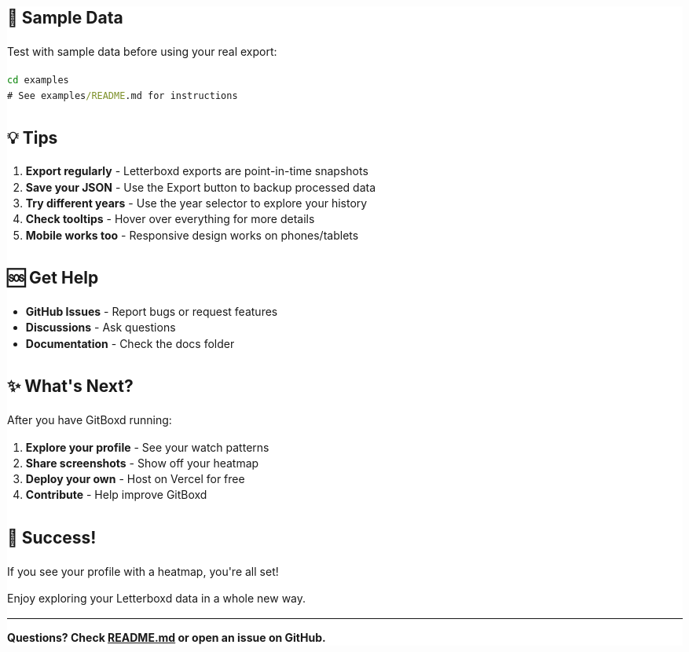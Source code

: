 ## 🎯 Sample Data

Test with sample data before using your real export:

```cmd
cd examples
# See examples/README.md for instructions
```

## 💡 Tips

1. **Export regularly** - Letterboxd exports are point-in-time snapshots
2. **Save your JSON** - Use the Export button to backup processed data
3. **Try different years** - Use the year selector to explore your history
4. **Check tooltips** - Hover over everything for more details
5. **Mobile works too** - Responsive design works on phones/tablets

## 🆘 Get Help

- **GitHub Issues** - Report bugs or request features
- **Discussions** - Ask questions
- **Documentation** - Check the docs folder

## ✨ What's Next?

After you have GitBoxd running:

1. **Explore your profile** - See your watch patterns
2. **Share screenshots** - Show off your heatmap
3. **Deploy your own** - Host on Vercel for free
4. **Contribute** - Help improve GitBoxd

## 🎉 Success!

If you see your profile with a heatmap, you're all set!

Enjoy exploring your Letterboxd data in a whole new way.

---

**Questions? Check [README.md](README.md) or open an issue on GitHub.**
